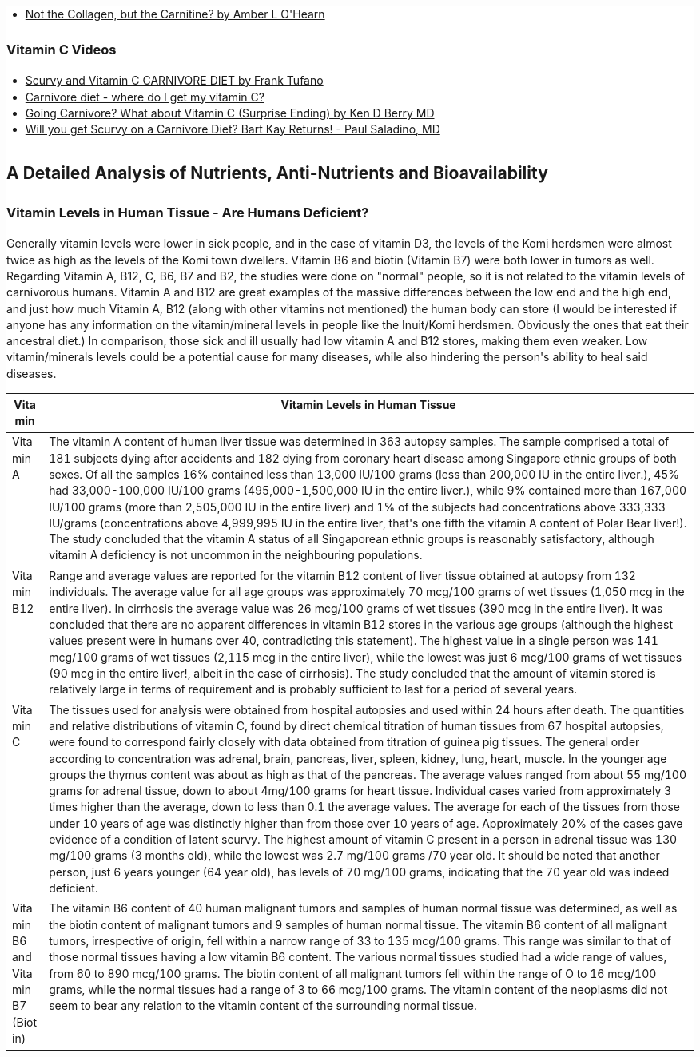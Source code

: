 * [Not the Collagen, but the Carnitine? by Amber L O'Hearn](http://www.empiri.ca/2019/01/not-collagen-but-carnitine.html)

### Vitamin C Videos

* [Scurvy and Vitamin C CARNIVORE DIET by Frank Tufano](https://www.youtube.com/watch?v=YMbhJSMKeCQ)
* [Carnivore diet - where do I get my vitamin C?](https://www.youtube.com/watch?v=v_9g3cT4rvE)
* [Going Carnivore? What about Vitamin C (Surprise Ending) by Ken D Berry MD](https://www.youtube.com/watch?v=JDpRJWdpkiQ)
* [Will you get Scurvy on a Carnivore Diet? Bart Kay Returns! - Paul Saladino, MD](https://www.youtube.com/watch?v=Umm2QPNwRk0)

## A Detailed Analysis of Nutrients, Anti-Nutrients and Bioavailability

### Vitamin Levels in Human Tissue - Are Humans Deficient?

Generally vitamin levels were lower in sick people, and in the case of vitamin D3, the levels of the Komi herdsmen were almost twice as high as the levels of the Komi town dwellers. Vitamin B6 and biotin (Vitamin B7) were both lower in tumors as well. Regarding Vitamin A, B12, C, B6, B7 and B2, the studies were done on "normal" people, so it is not related to the vitamin levels of carnivorous humans. Vitamin A and B12 are great examples of the massive differences between the low end and the high end, and just how much Vitamin A, B12 (along with other vitamins not mentioned) the human body can store (I would be interested if anyone has any information on the vitamin/mineral levels in people like the Inuit/Komi herdsmen. Obviously the ones that eat their ancestral diet.) In comparison, those sick and ill usually had low vitamin A and B12 stores, making them even weaker. Low vitamin/minerals levels could be a potential cause for many diseases, while also hindering the person's ability to heal said diseases.

| Vitamin | Vitamin Levels in Human Tissue |
| ------- | ------------------------------ |
| Vitamin A | The vitamin A content of human liver tissue was determined in 363 autopsy samples. The sample comprised a total of 181 subjects dying after accidents and 182 dying from coronary heart disease among Singapore ethnic groups of both sexes. Of all the samples 16% contained less than 13,000 IU/100 grams (less than 200,000 IU in the entire liver.), 45% had 33,000-100,000 IU/100 grams (495,000-1,500,000 IU in the entire liver.), while 9% contained more than 167,000 IU/100 grams (more than 2,505,000 IU in the entire liver) and 1% of the subjects had concentrations above 333,333 IU/grams (concentrations above 4,999,995 IU in the entire liver, that's one fifth the vitamin A content of Polar Bear liver!). The study concluded that the vitamin A status of all Singaporean ethnic groups is reasonably satisfactory,  although vitamin A deficiency is not uncommon in the neighbouring populations. |
| Vitamin B12 | Range and average values are reported for the vitamin B12 content of liver tissue obtained at autopsy from 132 individuals. The average value for all age groups was approximately 70 mcg/100 grams of wet tissues (1,050 mcg in the entire liver). In cirrhosis the average value was 26 mcg/100 grams of wet tissues (390 mcg in the entire liver). It was concluded that there are no apparent differences in vitamin B12 stores in the various age groups (although the highest values present were in humans over 40, contradicting this statement). The highest value in a single person was 141 mcg/100 grams of wet tissues (2,115 mcg in the entire liver), while the lowest was just 6 mcg/100 grams of wet tissues (90 mcg in the entire liver!, albeit in the case of cirrhosis). The study concluded that the amount of vitamin stored is relatively large in terms of requirement and is probably sufficient to last for a period of several years. |
| Vitamin C | The tissues used for analysis were obtained from hospital autopsies and used within 24 hours after death. The quantities and relative distributions of vitamin C, found by direct chemical titration of human tissues from 67 hospital autopsies, were found to correspond fairly closely with data obtained from titration of guinea pig tissues. The general order according to concentration was adrenal, brain, pancreas, liver, spleen, kidney, lung, heart, muscle. In the younger age groups the thymus content was about as high as that of the pancreas. The average values ranged from about 55 mg/100 grams for adrenal tissue, down to about 4mg/100 grams for heart tissue. Individual cases varied from approximately 3 times higher than the average, down to less than 0.1 the average values. The average for each of the tissues from those under 10 years of age was distinctly higher than from those over 10 years of age. Approximately 20% of the cases gave evidence of a condition of latent scurvy. The highest amount of vitamin C present in a person in adrenal tissue was 130 mg/100 grams (3 months old), while the lowest was 2.7 mg/100 grams /70 year old. It should be noted that another person, just 6 years younger (64 year old), has levels of 70 mg/100 grams, indicating that the 70 year old was indeed deficient. |
| Vitamin B6 and Vitamin B7 (Biotin) | The  vitamin B6 content of 40 human  malignant tumors and samples of  human normal tissue was determined, as well as the biotin  content of malignant tumors  and  9 samples  of human  normal tissue.  The  vitamin  B6 content  of all malignant tumors, irrespective of origin,  fell within  a narrow range  of 33  to  135 mcg/100 grams. This  range  was similar  to that  of those  normal  tissues  having  a low vitamin B6 content. The  various normal tissues studied had  a wide  range  of values,  from 60 to 890 mcg/100 grams. The  biotin  content of all malignant  tumors fell within  the  range  of O to 16 mcg/100 grams, while  the  normal tissues  had  a range of 3 to 66 mcg/100 grams. The  vitamin content of the  neoplasms did  not  seem  to  bear  any  relation to the  vitamin content of the  surrounding normal tissue. |